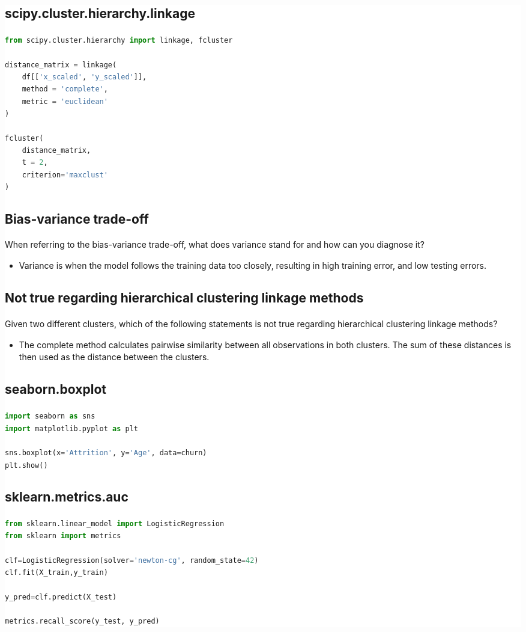 ## scipy.cluster.hierarchy.linkage
```python
from scipy.cluster.hierarchy import linkage, fcluster

distance_matrix = linkage(
	df[['x_scaled', 'y_scaled']],
	method = 'complete',
	metric = 'euclidean'
)

fcluster(
	distance_matrix,
	t = 2,
	criterion='maxclust'
)
```

## Bias-variance trade-off
When referring to the bias-variance trade-off, what does variance stand for and how can you diagnose it?
- Variance is when the model follows the training data too closely, resulting in high training error, and low testing errors.

## Not true regarding hierarchical clustering linkage methods
Given two different clusters, which of the following statements is not true regarding hierarchical clustering linkage methods?
- The complete method calculates pairwise similarity between all observations in both clusters. The sum of these distances is then used as the distance between the clusters.

## seaborn.boxplot
```python
import seaborn as sns
import matplotlib.pyplot as plt

sns.boxplot(x='Attrition', y='Age', data=churn)
plt.show()
```

## sklearn.metrics.auc
```python
from sklearn.linear_model import LogisticRegression
from sklearn import metrics

clf=LogisticRegression(solver='newton-cg', random_state=42)
clf.fit(X_train,y_train)

y_pred=clf.predict(X_test)

metrics.recall_score(y_test, y_pred)
```
